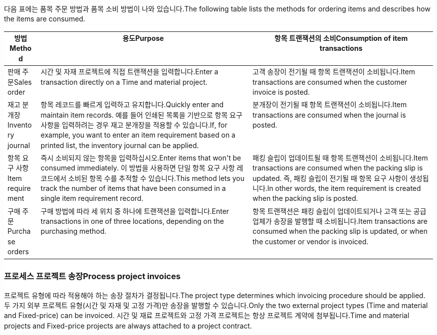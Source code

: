 <span data-ttu-id="e38a1-282">다음 표에는 품목 주문 방법과 품목 소비 방법이 나와 있습니다.</span><span class="sxs-lookup"><span data-stu-id="e38a1-282">The following table lists the methods for ordering items and describes how the items are consumed.</span></span>

| <span data-ttu-id="e38a1-283">방법</span><span class="sxs-lookup"><span data-stu-id="e38a1-283">Method</span></span>            | <span data-ttu-id="e38a1-284">용도</span><span class="sxs-lookup"><span data-stu-id="e38a1-284">Purpose</span></span>                                                                                                                                                        | <span data-ttu-id="e38a1-285">항목 트랜잭션의 소비</span><span class="sxs-lookup"><span data-stu-id="e38a1-285">Consumption of item transactions</span></span>                                                                                                                  |
|-------------------|----------------------------------------------------------------------------------------------------------------------------------------------------------------|---------------------------------------------------------------------------------------------------------------------------------------------------|
| <span data-ttu-id="e38a1-286">판매 주문</span><span class="sxs-lookup"><span data-stu-id="e38a1-286">Sales order</span></span>       | <span data-ttu-id="e38a1-287">시간 및 자재 프로젝트에 직접 트랜잭션을 입력합니다.</span><span class="sxs-lookup"><span data-stu-id="e38a1-287">Enter a transaction directly on a Time and material project.</span></span>                                                                                                   | <span data-ttu-id="e38a1-288">고객 송장이 전기될 때 항목 트랜잭션이 소비됩니다.</span><span class="sxs-lookup"><span data-stu-id="e38a1-288">Item transactions are consumed when the customer invoice is posted.</span></span>                                                                               |
| <span data-ttu-id="e38a1-289">재고 분개장</span><span class="sxs-lookup"><span data-stu-id="e38a1-289">Inventory journal</span></span> | <span data-ttu-id="e38a1-290">항목 레코드를 빠르게 입력하고 유지합니다.</span><span class="sxs-lookup"><span data-stu-id="e38a1-290">Quickly enter and maintain item records.</span></span> <span data-ttu-id="e38a1-291">예를 들어 인쇄된 목록을 기반으로 항목 요구 사항을 입력하려는 경우 재고 분개장을 적용할 수 있습니다.</span><span class="sxs-lookup"><span data-stu-id="e38a1-291">If, for example, you want to enter an item requirement based on a printed list, the inventory journal can be applied.</span></span> | <span data-ttu-id="e38a1-292">분개장이 전기될 때 항목 트랜잭션이 소비됩니다.</span><span class="sxs-lookup"><span data-stu-id="e38a1-292">Item transactions are consumed when the journal is posted.</span></span>                                                                                        |
| <span data-ttu-id="e38a1-293">항목 요구 사항</span><span class="sxs-lookup"><span data-stu-id="e38a1-293">Item requirement</span></span>  | <span data-ttu-id="e38a1-294">즉시 소비되지 않는 항목을 입력하십시오.</span><span class="sxs-lookup"><span data-stu-id="e38a1-294">Enter items that won't be consumed immediately.</span></span> <span data-ttu-id="e38a1-295">이 방법을 사용하면 단일 항목 요구 사항 레코드에서 소비된 항목 수를 추적할 수 있습니다.</span><span class="sxs-lookup"><span data-stu-id="e38a1-295">This method lets you track the number of items that have been consumed in a single item requirement record.</span></span>    | <span data-ttu-id="e38a1-296">패킹 슬립이 업데이트될 때 항목 트랜잭션이 소비됩니다.</span><span class="sxs-lookup"><span data-stu-id="e38a1-296">Item transactions are consumed when the packing slip is updated.</span></span> <span data-ttu-id="e38a1-297">즉, 패킹 슬립이 전기될 때 항목 요구 사항이 생성됩니다.</span><span class="sxs-lookup"><span data-stu-id="e38a1-297">In other words, the item requirement is created when the packing slip is posted.</span></span> |
| <span data-ttu-id="e38a1-298">구매 주문</span><span class="sxs-lookup"><span data-stu-id="e38a1-298">Purchase orders</span></span>   | <span data-ttu-id="e38a1-299">구매 방법에 따라 세 위치 중 하나에 트랜잭션을 입력합니다.</span><span class="sxs-lookup"><span data-stu-id="e38a1-299">Enter transactions in one of three locations, depending on the purchasing method.</span></span>                                                                              | <span data-ttu-id="e38a1-300">항목 트랜잭션은 패킹 슬립이 업데이트되거나 고객 또는 공급업체가 송장을 발행할 때 소비됩니다.</span><span class="sxs-lookup"><span data-stu-id="e38a1-300">Item transactions are consumed when the packing slip is updated, or when the customer or vendor is invoiced.</span></span>                                      |

### <a name="process-project-invoices"></a><span data-ttu-id="e38a1-301">프로세스 프로젝트 송장</span><span class="sxs-lookup"><span data-stu-id="e38a1-301">Process project invoices</span></span>

<span data-ttu-id="e38a1-302">프로젝트 유형에 따라 적용해야 하는 송장 절차가 결정됩니다.</span><span class="sxs-lookup"><span data-stu-id="e38a1-302">The project type determines which invoicing procedure should be applied.</span></span> <span data-ttu-id="e38a1-303">두 가지 외부 프로젝트 유형(시간 및 자재 및 고정 가격)만 송장을 발행할 수 있습니다.</span><span class="sxs-lookup"><span data-stu-id="e38a1-303">Only the two external project types (Time and material and Fixed-price) can be invoiced.</span></span> <span data-ttu-id="e38a1-304">시간 및 재료 프로젝트와 고정 가격 프로젝트는 항상 프로젝트 계약에 첨부됩니다.</span><span class="sxs-lookup"><span data-stu-id="e38a1-304">Time and material projects and Fixed-price projects are always attached to a project contract.</span></span> 
